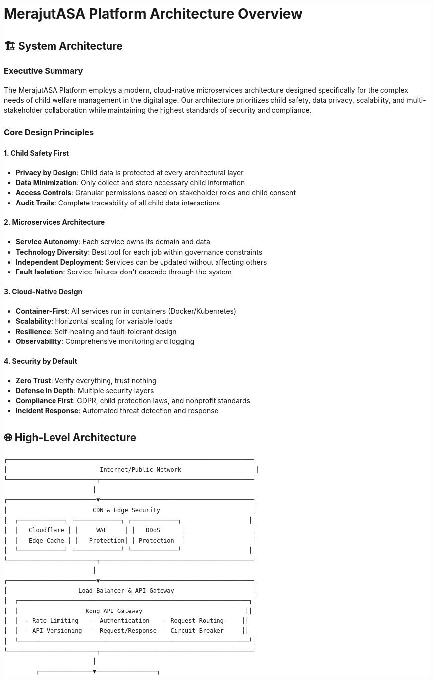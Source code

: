 # MerajutASA Platform Architecture Overview

## 🏗️ System Architecture

### Executive Summary
The MerajutASA Platform employs a modern, cloud-native microservices architecture designed specifically for the complex needs of child welfare management in the digital age. Our architecture prioritizes child safety, data privacy, scalability, and multi-stakeholder collaboration while maintaining the highest standards of security and compliance.

### Core Design Principles

#### 1. Child Safety First
- **Privacy by Design**: Child data is protected at every architectural layer
- **Data Minimization**: Only collect and store necessary child information
- **Access Controls**: Granular permissions based on stakeholder roles and child consent
- **Audit Trails**: Complete traceability of all child data interactions

#### 2. Microservices Architecture
- **Service Autonomy**: Each service owns its domain and data
- **Technology Diversity**: Best tool for each job within governance constraints
- **Independent Deployment**: Services can be updated without affecting others
- **Fault Isolation**: Service failures don't cascade through the system

#### 3. Cloud-Native Design
- **Container-First**: All services run in containers (Docker/Kubernetes)
- **Scalability**: Horizontal scaling for variable loads
- **Resilience**: Self-healing and fault-tolerant design
- **Observability**: Comprehensive monitoring and logging

#### 4. Security by Default
- **Zero Trust**: Verify everything, trust nothing
- **Defense in Depth**: Multiple security layers
- **Compliance First**: GDPR, child protection laws, and nonprofit standards
- **Incident Response**: Automated threat detection and response

## 🌐 High-Level Architecture

```
┌─────────────────────────────────────────────────────────────────────┐
│                          Internet/Public Network                     │
└─────────────────────────┬───────────────────────────────────────────┘
                         │
┌─────────────────────────▼───────────────────────────────────────────┐
│                        CDN & Edge Security                          │
│  ┌─────────────┐ ┌─────────────┐ ┌─────────────┐                   │
│  │   Cloudflare │ │     WAF     │ │   DDoS      │                   │
│  │   Edge Cache │ │   Protection│ │ Protection  │                   │
│  └─────────────┘ └─────────────┘ └─────────────┘                   │
└─────────────────────────┬───────────────────────────────────────────┘
                         │
┌─────────────────────────▼───────────────────────────────────────────┐
│                    Load Balancer & API Gateway                      │
│  ┌─────────────────────────────────────────────────────────────────┐│
│  │                   Kong API Gateway                             ││
│  │  - Rate Limiting    - Authentication    - Request Routing     ││
│  │  - API Versioning   - Request/Response  - Circuit Breaker     ││
│  └─────────────────────────────────────────────────────────────────┘│
└─────────────────────────┬───────────────────────────────────────────┘
                         │
         ┌───────────────▼─────────────────┐
```